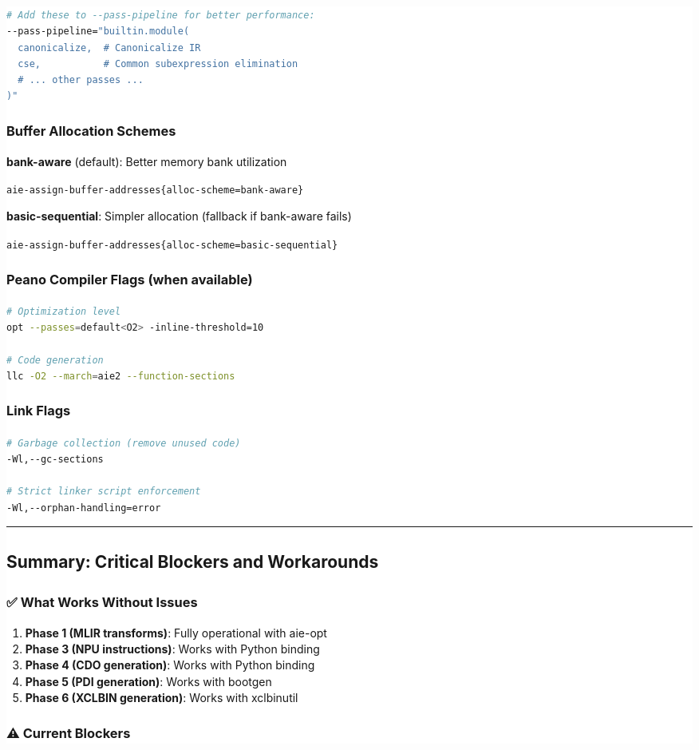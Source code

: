 ```bash
# Add these to --pass-pipeline for better performance:
--pass-pipeline="builtin.module(
  canonicalize,  # Canonicalize IR
  cse,           # Common subexpression elimination
  # ... other passes ...
)"
```

### Buffer Allocation Schemes

**bank-aware** (default): Better memory bank utilization
```bash
aie-assign-buffer-addresses{alloc-scheme=bank-aware}
```

**basic-sequential**: Simpler allocation (fallback if bank-aware fails)
```bash
aie-assign-buffer-addresses{alloc-scheme=basic-sequential}
```

### Peano Compiler Flags (when available)

```bash
# Optimization level
opt --passes=default<O2> -inline-threshold=10

# Code generation
llc -O2 --march=aie2 --function-sections
```

### Link Flags

```bash
# Garbage collection (remove unused code)
-Wl,--gc-sections

# Strict linker script enforcement
-Wl,--orphan-handling=error
```

---

## Summary: Critical Blockers and Workarounds

### ✅ What Works Without Issues

1. **Phase 1 (MLIR transforms)**: Fully operational with aie-opt
2. **Phase 3 (NPU instructions)**: Works with Python binding
3. **Phase 4 (CDO generation)**: Works with Python binding
4. **Phase 5 (PDI generation)**: Works with bootgen
5. **Phase 6 (XCLBIN generation)**: Works with xclbinutil

### ⚠️ Current Blockers
